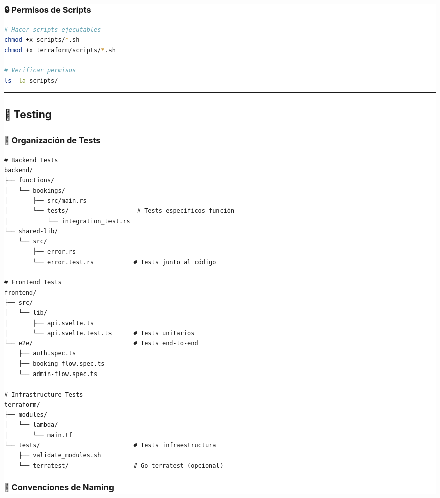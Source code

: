 ### 🔒 Permisos de Scripts

```bash
# Hacer scripts ejecutables
chmod +x scripts/*.sh
chmod +x terraform/scripts/*.sh

# Verificar permisos
ls -la scripts/
```

---

## 🧪 Testing

### 📁 Organización de Tests

```
# Backend Tests
backend/
├── functions/
│   └── bookings/
│       ├── src/main.rs
│       └── tests/                   # Tests específicos función
│           └── integration_test.rs
└── shared-lib/
    └── src/
        ├── error.rs
        └── error.test.rs           # Tests junto al código

# Frontend Tests  
frontend/
├── src/
│   └── lib/
│       ├── api.svelte.ts
│       └── api.svelte.test.ts      # Tests unitarios
└── e2e/                            # Tests end-to-end
    ├── auth.spec.ts
    ├── booking-flow.spec.ts
    └── admin-flow.spec.ts

# Infrastructure Tests
terraform/
├── modules/
│   └── lambda/
│       └── main.tf
└── tests/                          # Tests infraestructura
    ├── validate_modules.sh
    └── terratest/                  # Go terratest (opcional)
```

### 📝 Convenciones de Naming
